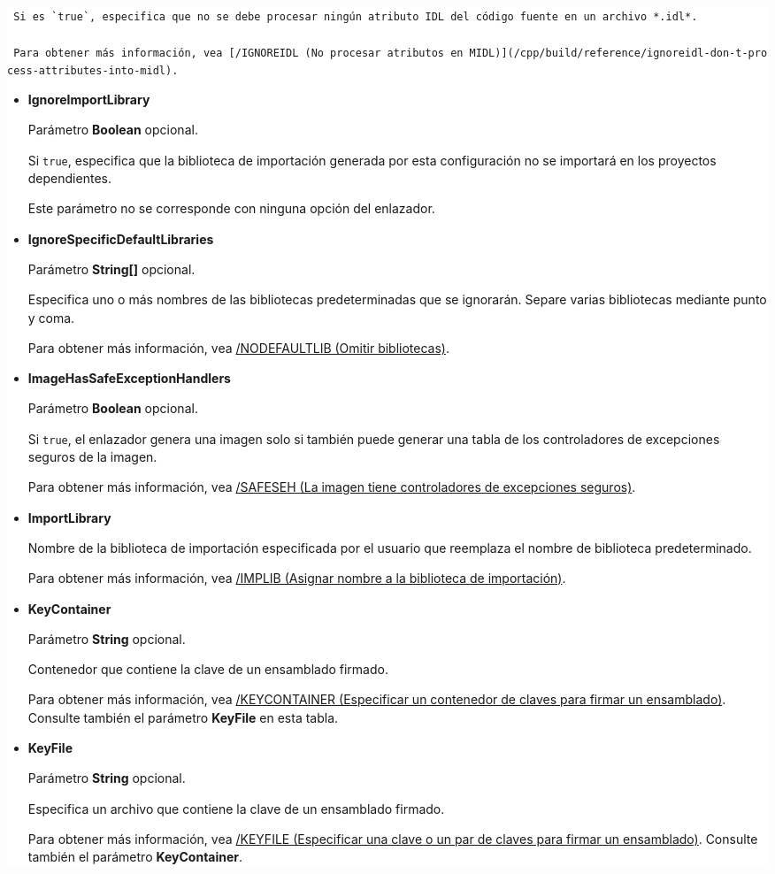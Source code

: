      Si es `true`, especifica que no se debe procesar ningún atributo IDL del código fuente en un archivo *.idl*.

     Para obtener más información, vea [/IGNOREIDL (No procesar atributos en MIDL)](/cpp/build/reference/ignoreidl-don-t-process-attributes-into-midl).

-   **IgnoreImportLibrary**

     Parámetro **Boolean** opcional.

     Si `true`, especifica que la biblioteca de importación generada por esta configuración no se importará en los proyectos dependientes.

     Este parámetro no se corresponde con ninguna opción del enlazador.

-   **IgnoreSpecificDefaultLibraries**

     Parámetro **String[]** opcional.

     Especifica uno o más nombres de las bibliotecas predeterminadas que se ignorarán. Separe varias bibliotecas mediante punto y coma.

     Para obtener más información, vea [/NODEFAULTLIB (Omitir bibliotecas)](/cpp/build/reference/nodefaultlib-ignore-libraries).

-   **ImageHasSafeExceptionHandlers**

     Parámetro **Boolean** opcional.

     Si `true`, el enlazador genera una imagen solo si también puede generar una tabla de los controladores de excepciones seguros de la imagen.

     Para obtener más información, vea [/SAFESEH (La imagen tiene controladores de excepciones seguros)](/cpp/build/reference/safeseh-image-has-safe-exception-handlers).

-   **ImportLibrary**

     Nombre de la biblioteca de importación especificada por el usuario que reemplaza el nombre de biblioteca predeterminado.

     Para obtener más información, vea [/IMPLIB (Asignar nombre a la biblioteca de importación)](/cpp/build/reference/implib-name-import-library).

-   **KeyContainer**

     Parámetro **String** opcional.

     Contenedor que contiene la clave de un ensamblado firmado.

     Para obtener más información, vea [/KEYCONTAINER (Especificar un contenedor de claves para firmar un ensamblado)](/cpp/build/reference/keycontainer-specify-a-key-container-to-sign-an-assembly). Consulte también el parámetro **KeyFile** en esta tabla.

-   **KeyFile**

     Parámetro **String** opcional.

     Especifica un archivo que contiene la clave de un ensamblado firmado.

     Para obtener más información, vea [/KEYFILE (Especificar una clave o un par de claves para firmar un ensamblado)](/cpp/build/reference/keyfile-specify-key-or-key-pair-to-sign-an-assembly). Consulte también el parámetro **KeyContainer**.
